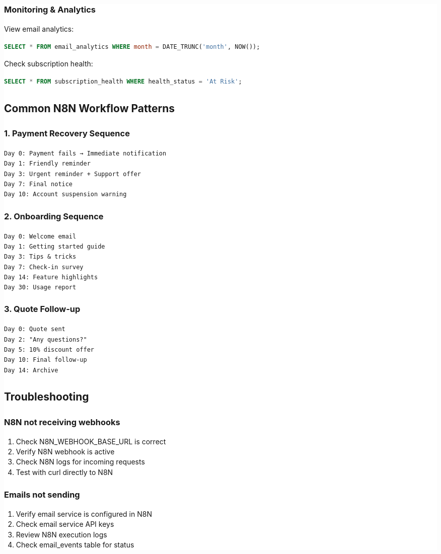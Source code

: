 ### Monitoring & Analytics

View email analytics:
```sql
SELECT * FROM email_analytics WHERE month = DATE_TRUNC('month', NOW());
```

Check subscription health:
```sql
SELECT * FROM subscription_health WHERE health_status = 'At Risk';
```

## Common N8N Workflow Patterns

### 1. Payment Recovery Sequence
```
Day 0: Payment fails → Immediate notification
Day 1: Friendly reminder
Day 3: Urgent reminder + Support offer
Day 7: Final notice
Day 10: Account suspension warning
```

### 2. Onboarding Sequence
```
Day 0: Welcome email
Day 1: Getting started guide
Day 3: Tips & tricks
Day 7: Check-in survey
Day 14: Feature highlights
Day 30: Usage report
```

### 3. Quote Follow-up
```
Day 0: Quote sent
Day 2: "Any questions?"
Day 5: 10% discount offer
Day 10: Final follow-up
Day 14: Archive
```

## Troubleshooting

### N8N not receiving webhooks
1. Check N8N_WEBHOOK_BASE_URL is correct
2. Verify N8N webhook is active
3. Check N8N logs for incoming requests
4. Test with curl directly to N8N

### Emails not sending
1. Verify email service is configured in N8N
2. Check email service API keys
3. Review N8N execution logs
4. Check email_events table for status
